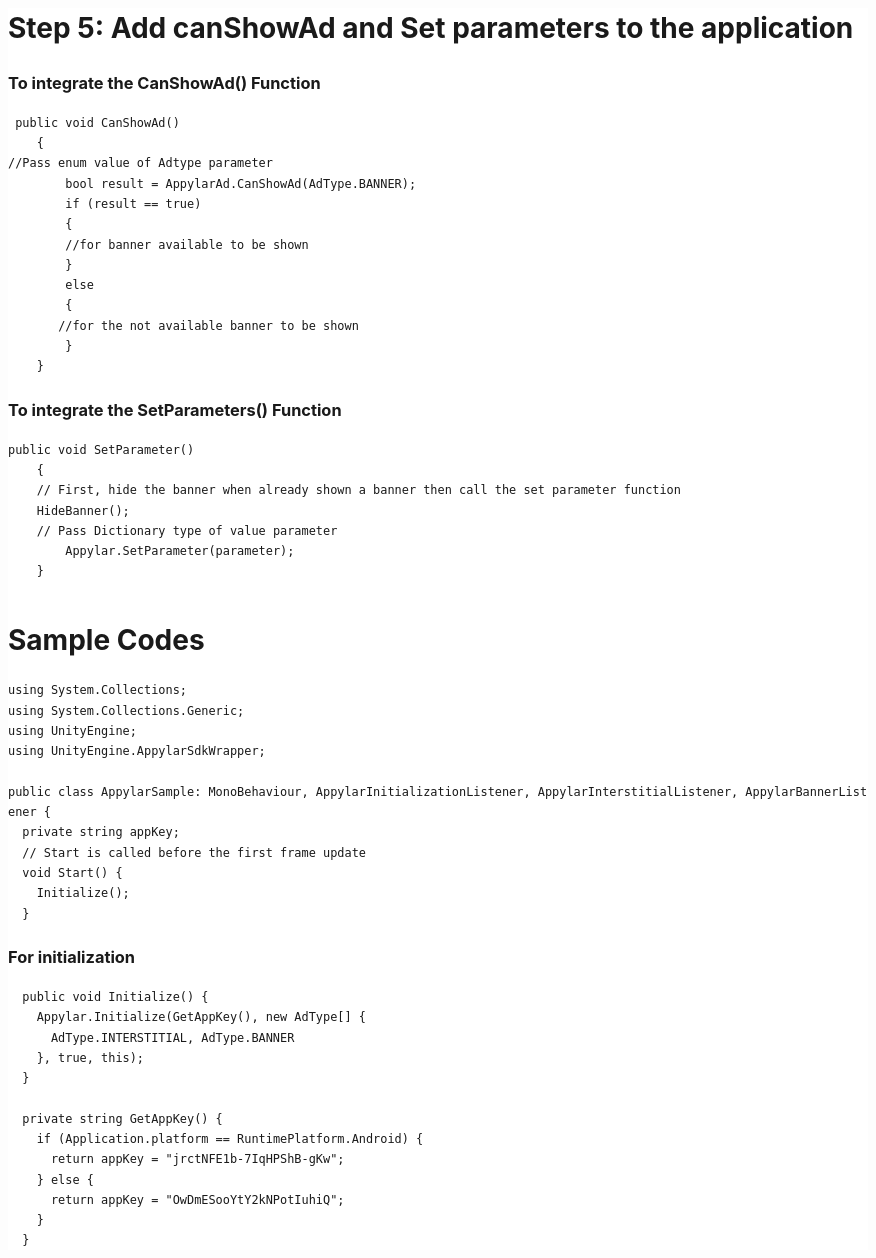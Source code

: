 # Step 5: Add canShowAd and Set parameters to the application
### To integrate the CanShowAd() Function
```
 public void CanShowAd()
    {
//Pass enum value of Adtype parameter
        bool result = AppylarAd.CanShowAd(AdType.BANNER);
        if (result == true)
        {
        //for banner available to be shown 
        }
        else
        {
       //for the not available banner to be shown 
        }
    }
```

### To integrate the SetParameters() Function
```
public void SetParameter()
    {
	// First, hide the banner when already shown a banner then call the set parameter function
	HideBanner();
	// Pass Dictionary type of value parameter  
        Appylar.SetParameter(parameter);
    }
```

# Sample Codes	

```
using System.Collections;
using System.Collections.Generic;
using UnityEngine;
using UnityEngine.AppylarSdkWrapper;

public class AppylarSample: MonoBehaviour, AppylarInitializationListener, AppylarInterstitialListener, AppylarBannerListener {
  private string appKey;
  // Start is called before the first frame update
  void Start() {
    Initialize();
  }
```
### For initialization
```
  public void Initialize() {
    Appylar.Initialize(GetAppKey(), new AdType[] {
      AdType.INTERSTITIAL, AdType.BANNER
    }, true, this);
  }

  private string GetAppKey() {
    if (Application.platform == RuntimePlatform.Android) {
      return appKey = "jrctNFE1b-7IqHPShB-gKw";
    } else {
      return appKey = "OwDmESooYtY2kNPotIuhiQ";
    }
  }
```